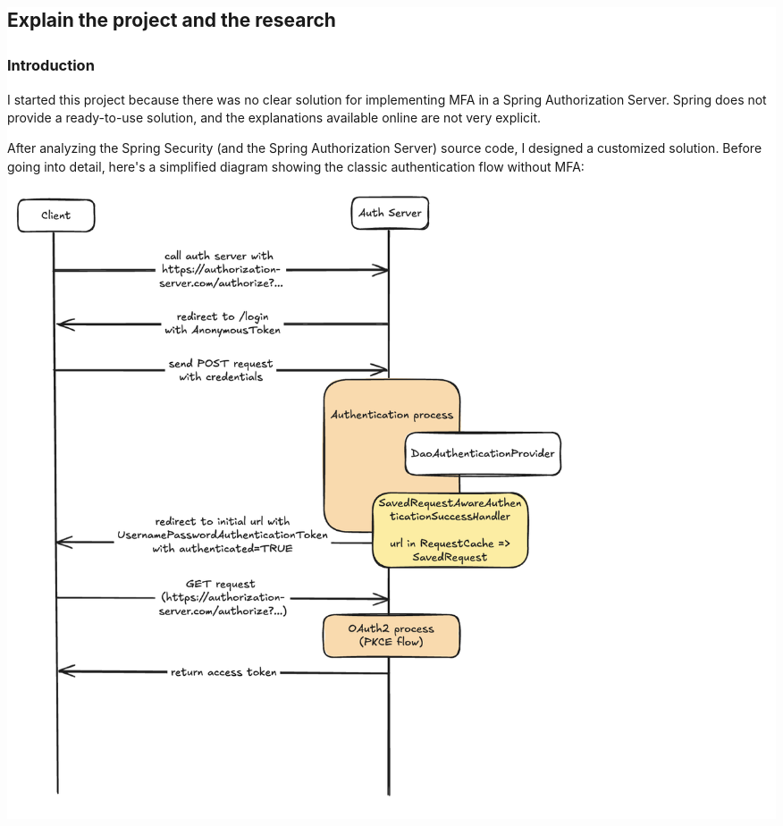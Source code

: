 ## Explain the project and the research

### Introduction
I started this project because there was no clear solution for implementing MFA in a Spring Authorization Server.
Spring does not provide a ready-to-use solution, and the explanations available online are not very explicit.

After analyzing the Spring Security (and the Spring Authorization Server) source code, I designed a customized solution.
Before going into detail, here's a simplified diagram showing the classic authentication flow without MFA:

<img src="media/without_mfa.png" alt="Without MFA" style="max-height: 700px; width: auto;">
